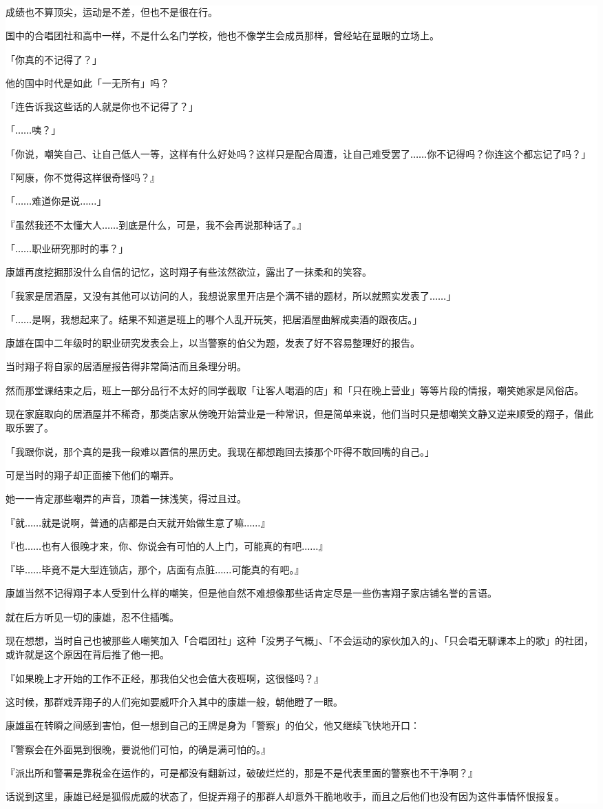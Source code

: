成绩也不算顶尖，运动是不差，但也不是很在行。

国中的合唱团社和高中一样，不是什么名门学校，他也不像学生会成员那样，曾经站在显眼的立场上。

「你真的不记得了？」

他的国中时代是如此「一无所有」吗？

「连告诉我这些话的人就是你也不记得了？」

「……咦？」

「你说，嘲笑自己、让自己低人一等，这样有什么好处吗？这样只是配合周遭，让自己难受罢了……你不记得吗？你连这个都忘记了吗？」

『阿康，你不觉得这样很奇怪吗？』

「……难道你是说……」

『虽然我还不太懂大人……到底是什么，可是，我不会再说那种话了。』

「……职业研究那时的事？」

康雄再度挖掘那没什么自信的记忆，这时翔子有些泫然欲泣，露出了一抹柔和的笑容。

「我家是居酒屋，又没有其他可以访问的人，我想说家里开店是个满不错的题材，所以就照实发表了……」

「……是啊，我想起来了。结果不知道是班上的哪个人乱开玩笑，把居酒屋曲解成卖酒的跟夜店。」

康雄在国中二年级时的职业研究发表会上，以当警察的伯父为题，发表了好不容易整理好的报告。

当时翔子将自家的居酒屋报告得非常简洁而且条理分明。

然而那堂课结束之后，班上一部分品行不太好的同学截取「让客人喝酒的店」和「只在晚上营业」等等片段的情报，嘲笑她家是风俗店。

现在家庭取向的居酒屋并不稀奇，那类店家从傍晚开始营业是一种常识，但是简单来说，他们当时只是想嘲笑文静又逆来顺受的翔子，借此取乐罢了。

「我跟你说，那个真的是我一段难以置信的黑历史。我现在都想跑回去揍那个吓得不敢回嘴的自己。」

可是当时的翔子却正面接下他们的嘲弄。

她一一肯定那些嘲弄的声音，顶着一抹浅笑，得过且过。

『就……就是说啊，普通的店都是白天就开始做生意了嘛……』

『也……也有人很晚才来，你、你说会有可怕的人上门，可能真的有吧……』

『毕……毕竟不是大型连锁店，那个，店面有点脏……可能真的有吧。』

康雄当然不记得翔子本人受到什么样的嘲笑，但是他自然不难想像那些话肯定尽是一些伤害翔子家店铺名誉的言语。

就在后方听见一切的康雄，忍不住插嘴。

现在想想，当时自己也被那些人嘲笑加入「合唱团社」这种「没男子气概」、「不会运动的家伙加入的」、「只会唱无聊课本上的歌」的社团，或许就是这个原因在背后推了他一把。

『如果晚上才开始的工作不正经，那我伯父也会值大夜班啊，这很怪吗？』

这时候，那群戏弄翔子的人们宛如要威吓介入其中的康雄一般，朝他瞪了一眼。

康雄虽在转瞬之间感到害怕，但一想到自己的王牌是身为「警察」的伯父，他又继续飞快地开口：

『警察会在外面晃到很晚，要说他们可怕，的确是满可怕的。』

『派出所和警署是靠税金在运作的，可是都没有翻新过，破破烂烂的，那是不是代表里面的警察也不干净啊？』

话说到这里，康雄已经是狐假虎威的状态了，但捉弄翔子的那群人却意外干脆地收手，而且之后他们也没有因为这件事情怀恨报复。
